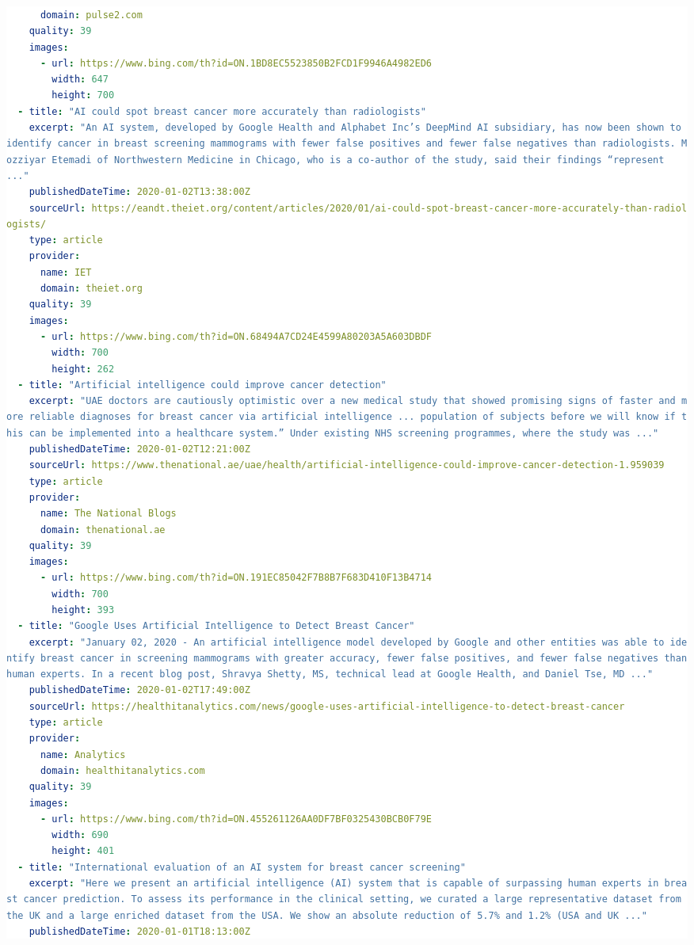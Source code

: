 ```yaml
      domain: pulse2.com
    quality: 39
    images:
      - url: https://www.bing.com/th?id=ON.1BD8EC5523850B2FCD1F9946A4982ED6
        width: 647
        height: 700
  - title: "AI could spot breast cancer more accurately than radiologists"
    excerpt: "An AI system, developed by Google Health and Alphabet Inc’s DeepMind AI subsidiary, has now been shown to identify cancer in breast screening mammograms with fewer false positives and fewer false negatives than radiologists. Mozziyar Etemadi of Northwestern Medicine in Chicago, who is a co-author of the study, said their findings “represent ..."
    publishedDateTime: 2020-01-02T13:38:00Z
    sourceUrl: https://eandt.theiet.org/content/articles/2020/01/ai-could-spot-breast-cancer-more-accurately-than-radiologists/
    type: article
    provider:
      name: IET
      domain: theiet.org
    quality: 39
    images:
      - url: https://www.bing.com/th?id=ON.68494A7CD24E4599A80203A5A603DBDF
        width: 700
        height: 262
  - title: "Artificial intelligence could improve cancer detection"
    excerpt: "UAE doctors are cautiously optimistic over a new medical study that showed promising signs of faster and more reliable diagnoses for breast cancer via artificial intelligence ... population of subjects before we will know if this can be implemented into a healthcare system.” Under existing NHS screening programmes, where the study was ..."
    publishedDateTime: 2020-01-02T12:21:00Z
    sourceUrl: https://www.thenational.ae/uae/health/artificial-intelligence-could-improve-cancer-detection-1.959039
    type: article
    provider:
      name: The National Blogs
      domain: thenational.ae
    quality: 39
    images:
      - url: https://www.bing.com/th?id=ON.191EC85042F7B8B7F683D410F13B4714
        width: 700
        height: 393
  - title: "Google Uses Artificial Intelligence to Detect Breast Cancer"
    excerpt: "January 02, 2020 - An artificial intelligence model developed by Google and other entities was able to identify breast cancer in screening mammograms with greater accuracy, fewer false positives, and fewer false negatives than human experts. In a recent blog post, Shravya Shetty, MS, technical lead at Google Health, and Daniel Tse, MD ..."
    publishedDateTime: 2020-01-02T17:49:00Z
    sourceUrl: https://healthitanalytics.com/news/google-uses-artificial-intelligence-to-detect-breast-cancer
    type: article
    provider:
      name: Analytics
      domain: healthitanalytics.com
    quality: 39
    images:
      - url: https://www.bing.com/th?id=ON.455261126AA0DF7BF0325430BCB0F79E
        width: 690
        height: 401
  - title: "International evaluation of an AI system for breast cancer screening"
    excerpt: "Here we present an artificial intelligence (AI) system that is capable of surpassing human experts in breast cancer prediction. To assess its performance in the clinical setting, we curated a large representative dataset from the UK and a large enriched dataset from the USA. We show an absolute reduction of 5.7% and 1.2% (USA and UK ..."
    publishedDateTime: 2020-01-01T18:13:00Z
```